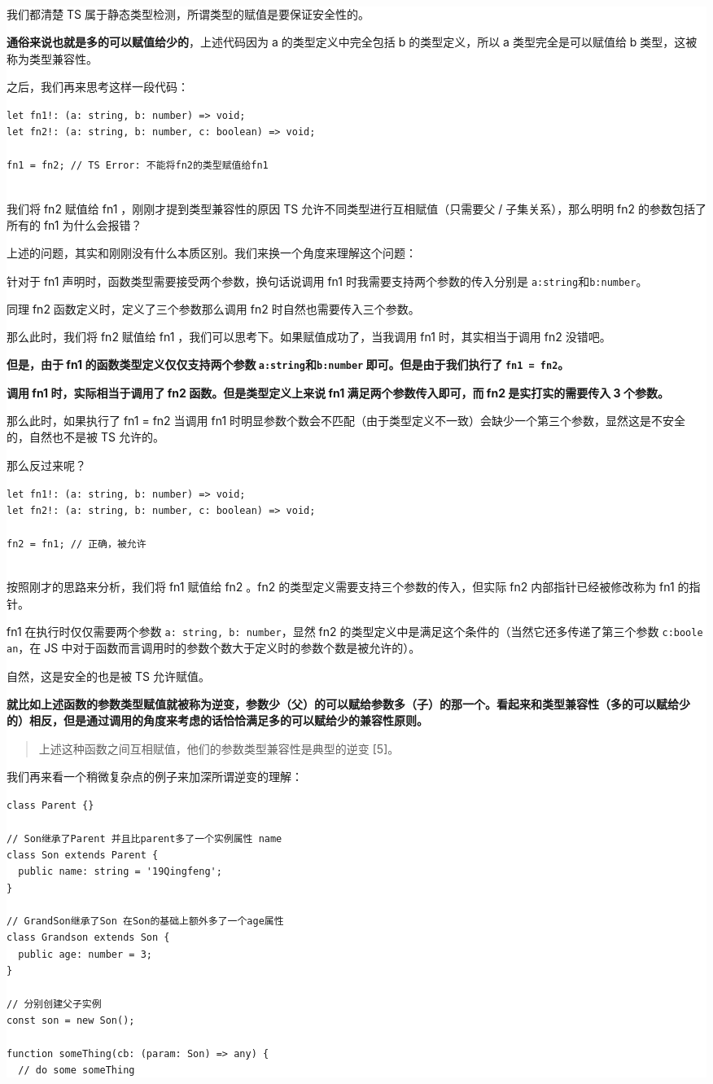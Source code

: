 我们都清楚 TS 属于静态类型检测，所谓类型的赋值是要保证安全性的。

**通俗来说也就是多的可以赋值给少的**，上述代码因为 a 的类型定义中完全包括 b 的类型定义，所以 a 类型完全是可以赋值给 b 类型，这被称为类型兼容性。

之后，我们再来思考这样一段代码：

```
let fn1!: (a: string, b: number) => void;
let fn2!: (a: string, b: number, c: boolean) => void;

fn1 = fn2; // TS Error: 不能将fn2的类型赋值给fn1


```

我们将 fn2 赋值给 fn1 ，刚刚才提到类型兼容性的原因 TS 允许不同类型进行互相赋值（只需要父 / 子集关系），那么明明 fn2 的参数包括了所有的 fn1 为什么会报错？

上述的问题，其实和刚刚没有什么本质区别。我们来换一个角度来理解这个问题：

针对于 fn1 声明时，函数类型需要接受两个参数，换句话说调用 fn1 时我需要支持两个参数的传入分别是 `a:string`和`b:number`。

同理 fn2 函数定义时，定义了三个参数那么调用 fn2 时自然也需要传入三个参数。

那么此时，我们将 fn2 赋值给 fn1 ，我们可以思考下。如果赋值成功了，当我调用 fn1 时，其实相当于调用 fn2 没错吧。

**但是，由于 fn1 的函数类型定义仅仅支持两个参数 `a:string`和`b:number` 即可。但是由于我们执行了 `fn1 = fn2`。**

**调用 fn1 时，实际相当于调用了 fn2 函数。但是类型定义上来说 fn1 满足两个参数传入即可，而 fn2 是实打实的需要传入 3 个参数。**

那么此时，如果执行了 fn1 = fn2 当调用 fn1 时明显参数个数会不匹配（由于类型定义不一致）会缺少一个第三个参数，显然这是不安全的，自然也不是被 TS 允许的。

那么反过来呢？

```
let fn1!: (a: string, b: number) => void;
let fn2!: (a: string, b: number, c: boolean) => void;

fn2 = fn1; // 正确，被允许


```

按照刚才的思路来分析，我们将 fn1 赋值给 fn2 。fn2 的类型定义需要支持三个参数的传入，但实际 fn2 内部指针已经被修改称为 fn1 的指针。

fn1 在执行时仅仅需要两个参数 `a: string, b: number`，显然 fn2 的类型定义中是满足这个条件的（当然它还多传递了第三个参数 `c:boolean`，在 JS 中对于函数而言调用时的参数个数大于定义时的参数个数是被允许的）。

自然，这是安全的也是被 TS 允许赋值。

**就比如上述函数的参数类型赋值就被称为逆变，参数少（父）的可以赋给参数多（子）的那一个。看起来和类型兼容性（多的可以赋给少的）相反，但是通过调用的角度来考虑的话恰恰满足多的可以赋给少的兼容性原则。**

> 上述这种函数之间互相赋值，他们的参数类型兼容性是典型的逆变 [5]。

我们再来看一个稍微复杂点的例子来加深所谓逆变的理解：

```
class Parent {}

// Son继承了Parent 并且比parent多了一个实例属性 name
class Son extends Parent { 
  public name: string = '19Qingfeng';
}

// GrandSon继承了Son 在Son的基础上额外多了一个age属性
class Grandson extends Son { 
  public age: number = 3;
}

// 分别创建父子实例
const son = new Son();

function someThing(cb: (param: Son) => any) { 
  // do some someThing 
```